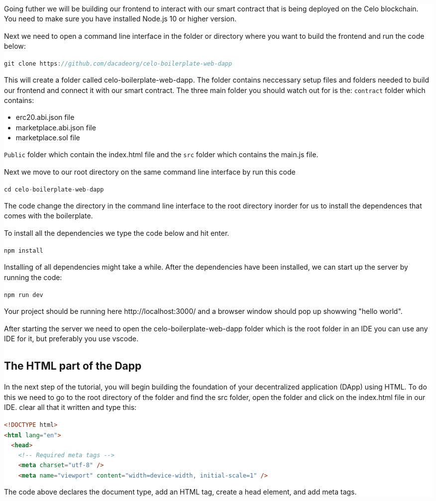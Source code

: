Going futher we will be building our frontend to interact with our smart contract that is being deployed on the Celo blockchain. You need to make sure you have installed Node.js 10 or higher version.

Next we need to open a command line interface in the folder or directory where you want to build the frontend and run the code below:

```js
git clone https://github.com/dacadeorg/celo-boilerplate-web-dapp
```
This will create a folder called celo-boilerplate-web-dapp. The folder contains neccessary setup files and folders needed to build our frontend and connect it with our smart contract. The three main folder you should watch out for is the: 
`contract` folder which contains:
- erc20.abi.json file
- marketplace.abi.json file
- marketplace.sol file

`Public` folder which contain the index.html file and the `src` folder which contains the main.js file.

Next we move to our root directory on the same command line interface by run this code

```js
cd celo-boilerplate-web-dapp
``` 
The code change the directory in the command line interface to the root directory inorder for us to install the dependences that comes with the boilerplate.

To install all the dependencies we type the code below and hit enter.

```js
npm install
```
Installing of all dependencies might take a while. After the dependencies have been installed, we can start up the server by running the code:

```js
npm run dev
```
Your project should be running here http://localhost:3000/ and a browser window should pop up showwing "hello world".


After starting the server we need to open the celo-boilerplate-web-dapp folder which is the root folder in an IDE you can use any IDE for it, but preferably you use vscode.

## The HTML part of the Dapp
In the next step of the tutorial, you will begin building the foundation of your decentralized application (DApp) using HTML.
To do this we need to go to the root directory of the folder and find the src folder,  open the folder and click on the index.html file in our IDE. clear all that it written and type this: 


```html
<!DOCTYPE html>
<html lang="en">
  <head>
    <!-- Required meta tags -->
    <meta charset="utf-8" />
    <meta name="viewport" content="width=device-width, initial-scale=1" />
```
The code above declares the document type, add an HTML tag, create a head element, and add meta tags.
